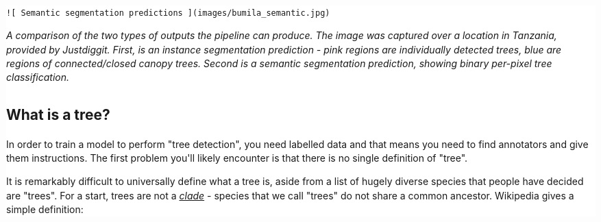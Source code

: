     ![ Semantic segmentation predictions ](images/bumila_semantic.jpg)

_A comparison of the two types of outputs the pipeline can produce. The image was captured over a location in Tanzania, provided by Justdiggit. First, is an instance segmentation prediction - pink regions are individually detected trees, blue are regions of connected/closed canopy trees. Second is a semantic segmentation prediction, showing binary per-pixel tree classification._

## What is a tree?

In order to train a model to perform "tree detection", you need labelled data and that means you need to find annotators and give them instructions. The first problem you'll likely encounter is that there is no single definition of "tree".

It is remarkably difficult to universally define what a tree is, aside from a list of hugely diverse species that people have decided are "trees". For a start, trees are not a [_clade_](https://en.wikipedia.org/wiki/Clade) - species that we call "trees" do not share a common ancestor. Wikipedia gives a simple definition:
